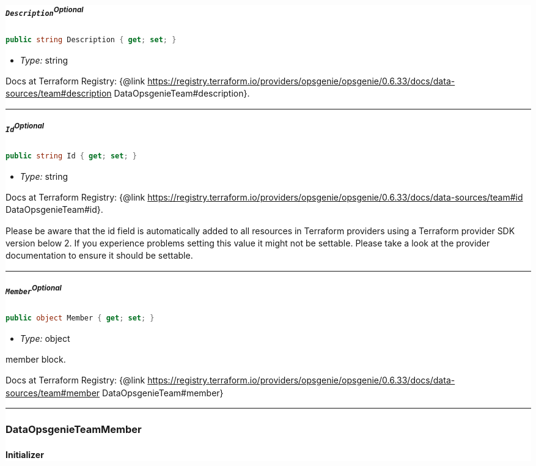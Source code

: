 
##### `Description`<sup>Optional</sup> <a name="Description" id="rhizo-co-terraform-provider-opsgenie.dataOpsgenieTeam.DataOpsgenieTeamConfig.property.description"></a>

```csharp
public string Description { get; set; }
```

- *Type:* string

Docs at Terraform Registry: {@link https://registry.terraform.io/providers/opsgenie/opsgenie/0.6.33/docs/data-sources/team#description DataOpsgenieTeam#description}.

---

##### `Id`<sup>Optional</sup> <a name="Id" id="rhizo-co-terraform-provider-opsgenie.dataOpsgenieTeam.DataOpsgenieTeamConfig.property.id"></a>

```csharp
public string Id { get; set; }
```

- *Type:* string

Docs at Terraform Registry: {@link https://registry.terraform.io/providers/opsgenie/opsgenie/0.6.33/docs/data-sources/team#id DataOpsgenieTeam#id}.

Please be aware that the id field is automatically added to all resources in Terraform providers using a Terraform provider SDK version below 2.
If you experience problems setting this value it might not be settable. Please take a look at the provider documentation to ensure it should be settable.

---

##### `Member`<sup>Optional</sup> <a name="Member" id="rhizo-co-terraform-provider-opsgenie.dataOpsgenieTeam.DataOpsgenieTeamConfig.property.member"></a>

```csharp
public object Member { get; set; }
```

- *Type:* object

member block.

Docs at Terraform Registry: {@link https://registry.terraform.io/providers/opsgenie/opsgenie/0.6.33/docs/data-sources/team#member DataOpsgenieTeam#member}

---

### DataOpsgenieTeamMember <a name="DataOpsgenieTeamMember" id="rhizo-co-terraform-provider-opsgenie.dataOpsgenieTeam.DataOpsgenieTeamMember"></a>

#### Initializer <a name="Initializer" id="rhizo-co-terraform-provider-opsgenie.dataOpsgenieTeam.DataOpsgenieTeamMember.Initializer"></a>

